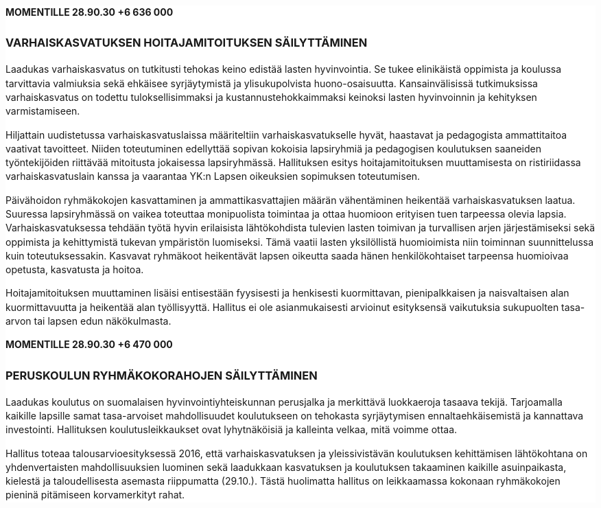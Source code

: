 
**MOMENTILLE 28.90.30 +6 636 000**


### VARHAISKASVATUKSEN HOITAJAMITOITUKSEN SÄILYTTÄMINEN


Laadukas varhaiskasvatus on tutkitusti tehokas keino edistää lasten
hyvinvointia. Se tukee elinikäistä oppimista ja koulussa tarvittavia valmiuksia
sekä ehkäisee syrjäytymistä ja ylisukupolvista huono-osaisuutta.
Kansainvälisissä tutkimuksissa varhaiskasvatus on todettu tuloksellisimmaksi ja
kustannustehokkaimmaksi keinoksi lasten hyvinvoinnin ja kehityksen
varmistamiseen.


Hiljattain uudistetussa varhaiskasvatuslaissa määriteltiin varhaiskasvatukselle
hyvät, haastavat ja pedagogista ammattitaitoa vaativat tavoitteet. Niiden
toteutuminen edellyttää sopivan kokoisia lapsiryhmiä ja pedagogisen koulutuksen
saaneiden työntekijöiden riittävää mitoitusta jokaisessa lapsiryhmässä.
Hallituksen esitys hoitajamitoituksen muuttamisesta on ristiriidassa
varhaiskasvatuslain kanssa ja vaarantaa YK:n Lapsen oikeuksien sopimuksen
toteutumisen.


Päivähoidon ryhmäkokojen kasvattaminen ja ammattikasvattajien määrän
vähentäminen heikentää varhaiskasvatuksen laatua. Suuressa lapsiryhmässä on
vaikea toteuttaa monipuolista toimintaa ja ottaa huomioon erityisen tuen
tarpeessa olevia lapsia. Varhaiskasvatuksessa tehdään työtä hyvin erilaisista
lähtökohdista tulevien lasten toimivan ja turvallisen arjen järjestämiseksi sekä
oppimista ja kehittymistä tukevan ympäristön luomiseksi. Tämä vaatii lasten
yksilöllistä huomioimista niin toiminnan suunnittelussa kuin toteutuksessakin.
Kasvavat ryhmäkoot heikentävät lapsen oikeutta saada hänen henkilökohtaiset
tarpeensa huomioivaa opetusta, kasvatusta ja hoitoa.


Hoitajamitoituksen muuttaminen lisäisi entisestään fyysisesti ja henkisesti
kuormittavan, pienipalkkaisen ja naisvaltaisen alan kuormittavuutta ja heikentää
alan työllisyyttä. Hallitus ei ole asianmukaisesti arvioinut esityksensä
vaikutuksia sukupuolten tasa-arvon tai lapsen edun näkökulmasta.


**MOMENTILLE 28.90.30 +6 470 000**


### PERUSKOULUN RYHMÄKOKORAHOJEN SÄILYTTÄMINEN


Laadukas koulutus on suomalaisen hyvinvointiyhteiskunnan perusjalka ja
merkittävä luokkaeroja tasaava tekijä. Tarjoamalla kaikille lapsille samat
tasa-arvoiset mahdollisuudet koulutukseen on tehokasta syrjäytymisen
ennaltaehkäisemistä ja kannattava investointi. Hallituksen koulutusleikkaukset
ovat lyhytnäköisiä ja kalleinta velkaa, mitä voimme ottaa.


Hallitus toteaa talousarvioesityksessä 2016, että varhaiskasvatuksen ja
yleissivistävän koulutuksen kehittämisen lähtökohtana on yhdenvertaisten
mahdollisuuksien luominen sekä laadukkaan kasvatuksen ja koulutuksen takaaminen
kaikille asuinpaikasta, kielestä ja taloudellisesta asemasta riippumatta
(29.10.). Tästä huolimatta hallitus on leikkaamassa kokonaan ryhmäkokojen
pieninä pitämiseen korvamerkityt rahat.
